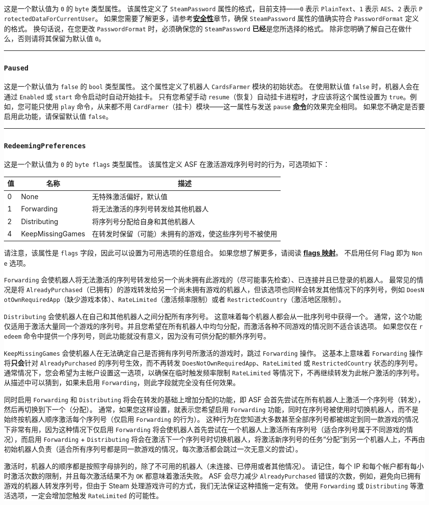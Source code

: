 这是一个默认值为 `0` 的 `byte` 类型属性。 该属性定义了 `SteamPassword` 属性的格式，目前支持——`0` 表示 `PlainText`、`1` 表示 `AES`、`2` 表示 `ProtectedDataForCurrentUser`。 如果您需要了解更多，请参考&#8203;**[安全性](https://github.com/JustArchiNET/ArchiSteamFarm/wiki/Security-zh-CN)**&#8203;章节，确保 `SteamPassword` 属性的值确实符合 `PasswordFormat` 定义的格式。 换句话说，在您更改 `PasswordFormat` 时，必须确保您的 `SteamPassword` **已经**是您所选择的格式。 除非您明确了解自己在做什么，否则请将其保留为默认值 `0`。

* * *

### `Paused`

这是一个默认值为 `false` 的 `bool` 类型属性。 这个属性定义了机器人 `CardsFarmer` 模块的初始状态。 在使用默认值 `false` 时，机器人会在通过 `Enabled` 或 `start` 命令启动时自动开始挂卡。 只有您希望手动 `resume`（恢复）自动挂卡进程时，才应该将这个属性设置为 `true`。例如，您可能只使用 `play` 命令，从来都不用 `CardFarmer`（挂卡）模块——这一属性与发送 `pause` **[命令](https://github.com/JustArchiNET/ArchiSteamFarm/wiki/Commands-zh-CN)**&#8203;的效果完全相同。 如果您不确定是否要启用此功能，请保留默认值 `false`。

* * *

### `RedeemingPreferences`

这是一个默认值为 `0` 的 `byte flags` 类型属性。 该属性定义 ASF 在激活游戏序列号时的行为，可选项如下：

| 值 | 名称               | 描述                          |
| - | ---------------- | --------------------------- |
| 0 | None             | 无特殊激活偏好，默认值                 |
| 1 | Forwarding       | 将无法激活的序列号转发给其他机器人           |
| 2 | Distributing     | 将序列号分配给自身和其他机器人             |
| 4 | KeepMissingGames | 在转发时保留（可能）未拥有的游戏，使这些序列号不被使用 |

请注意，该属性是 `flags` 字段，因此可以设置为可用选项的任意组合。 如果您想了解更多，请阅读 **[flags 映射](#json-映射)**。 不启用任何 Flag 即为 `None` 选项。

`Forwarding` 会使机器人将无法激活的序列号转发给另一个尚未拥有此游戏的（尽可能事先检查）、已连接并且已登录的机器人。 最常见的情况是将 `AlreadyPurchased`（已拥有）的游戏转发给另一个尚未拥有游戏的机器人，但该选项也同样会转发其他情况下的序列号，例如 `DoesNotOwnRequiredApp`（缺少游戏本体）、`RateLimited`（激活频率限制）或者 `RestrictedCountry`（激活地区限制）。

`Distributing` 会使机器人在自己和其他机器人之间分配所有序列号。 这意味着每个机器人都会从一批序列号中获得一个。 通常，这个功能仅适用于激活大量同一个游戏的序列号。并且您希望在所有机器人中均匀分配，而激活各种不同游戏的情况则不适合该选项。 如果您仅在 `redeem` 命令中提供一个序列号，则此功能就没有意义，因为没有可供分配的额外序列号。

`KeepMissingGames` 会使机器人在无法确定自己是否拥有序列号所激活的游戏时，跳过 `Forwarding` 操作。 这基本上意味着 `Forwarding` 操作将**只会**针对 `AlreadyPurchased` 的序列号生效，而不再转发 `DoesNotOwnRequiredApp`、`RateLimited` 或 `RestrictedCountry` 状态的序列号。 通常情况下，您会希望为主帐户设置这一选项，以确保在临时触发频率限制 `RateLimited` 等情况下，不再继续转发为此帐户激活的序列号。 从描述中可以猜到，如果未启用 `Forwarding`，则此字段就完全没有任何效果。

同时启用 `Forwarding` 和 `Distributing` 将会在转发的基础上增加分配的功能，即 ASF 会首先尝试在所有机器人上激活一个序列号（转发），然后再切换到下一个（分配）。 通常，如果您这样设置，就表示您希望启用 `Forwarding` 功能，同时在序列号被使用时切换机器人，而不是始终按机器人顺序激活每个序列号（仅启用 `Forwarding` 的行为）。 这种行为在您知道大多数甚至全部序列号都被绑定到同一款游戏的情况下非常有用，因为这种情况下仅启用 `Forwarding` 将会使机器人首先尝试在一个机器人上激活所有序列号（适合序列号属于不同游戏的情况），而启用 `Forwarding` + `Distributing` 将会在激活下一个序列号时切换机器人，将激活新序列号的任务“分配”到另一个机器人上，不再由初始机器人负责（适合所有序列号都是同一款游戏的情况，每次激活都会跳过一次无意义的尝试）。

激活时，机器人的顺序都是按照字母排列的，除了不可用的机器人（未连接、已停用或者其他情况）。 请记住，每个 IP 和每个帐户都有每小时激活次数的限制，并且每次激活结果不为 `OK` 都意味着激活失败。 ASF 会尽力减少 `AlreadyPurchased` 错误的次数，例如，避免向已拥有游戏的机器人转发序列号，但由于 Steam 处理游戏许可的方式，我们无法保证这种措施一定有效。 使用 `Forwarding` 或 `Distributing` 等激活选项，一定会增加您触发 `RateLimited` 的可能性。
